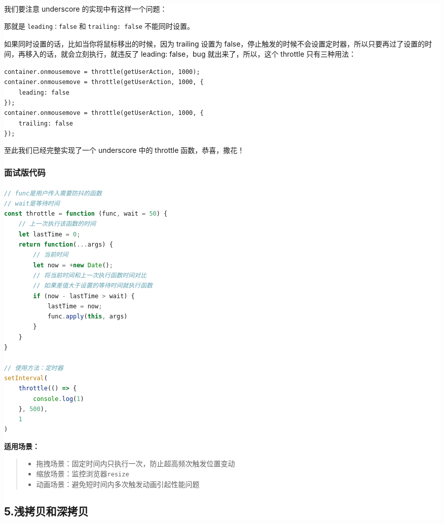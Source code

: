 我们要注意 underscore 的实现中有这样一个问题：

那就是 `leading：false` 和 `trailing: false` 不能同时设置。

如果同时设置的话，比如当你将鼠标移出的时候，因为 trailing 设置为 false，停止触发的时候不会设置定时器，所以只要再过了设置的时间，再移入的话，就会立刻执行，就违反了 leading: false，bug 就出来了，所以，这个 throttle 只有三种用法：

```
container.onmousemove = throttle(getUserAction, 1000);
container.onmousemove = throttle(getUserAction, 1000, {
    leading: false
});
container.onmousemove = throttle(getUserAction, 1000, {
    trailing: false
});
```

至此我们已经完整实现了一个 underscore 中的 throttle 函数，恭喜，撒花！

### 面试版代码

```js
// func是用户传入需要防抖的函数
// wait是等待时间
const throttle = function (func, wait = 50) {
    // 上一次执行该函数的时间
    let lastTime = 0;
    return function(...args) {
        // 当前时间
        let now = +new Date();
        // 将当前时间和上一次执行函数时间对比
        // 如果差值大于设置的等待时间就执行函数
        if (now - lastTime > wait) {
            lastTime = now;
            func.apply(this, args)
        }
    }
}

// 使用方法：定时器
setInterval(
    throttle(() => {
        console.log(1)
    }, 500),
    1
)
```

**适用场景：**

> - 拖拽场景：固定时间内只执行一次，防止超高频次触发位置变动
> - 缩放场景：监控浏览器`resize`
> - 动画场景：避免短时间内多次触发动画引起性能问题

## 5.浅拷贝和深拷贝
